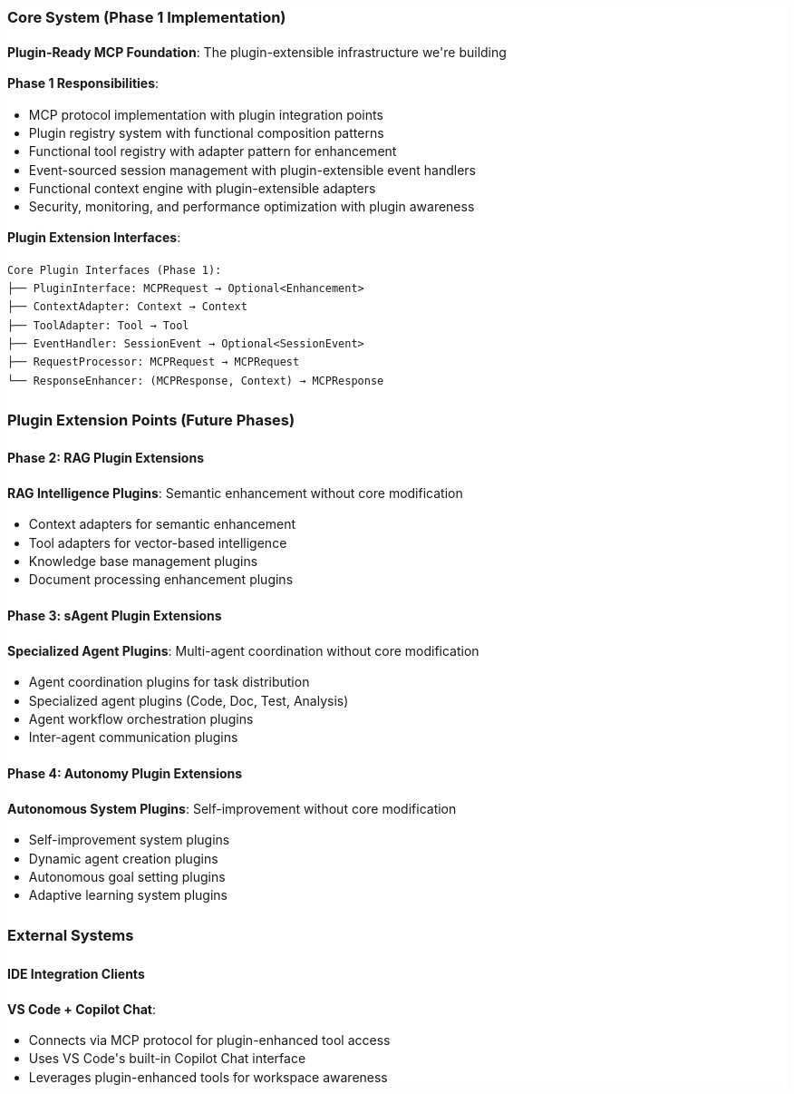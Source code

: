 ### Core System (Phase 1 Implementation)
**Plugin-Ready MCP Foundation**: The plugin-extensible infrastructure we're building

**Phase 1 Responsibilities**:
- MCP protocol implementation with plugin integration points
- Plugin registry system with functional composition patterns
- Functional tool registry with adapter pattern for enhancement
- Event-sourced session management with plugin-extensible event handlers
- Functional context engine with plugin-extensible adapters
- Security, monitoring, and performance optimization with plugin awareness

**Plugin Extension Interfaces**:
```
Core Plugin Interfaces (Phase 1):
├── PluginInterface: MCPRequest → Optional<Enhancement>
├── ContextAdapter: Context → Context
├── ToolAdapter: Tool → Tool
├── EventHandler: SessionEvent → Optional<SessionEvent>
├── RequestProcessor: MCPRequest → MCPRequest
└── ResponseEnhancer: (MCPResponse, Context) → MCPResponse
```

### Plugin Extension Points (Future Phases)

#### Phase 2: RAG Plugin Extensions
**RAG Intelligence Plugins**: Semantic enhancement without core modification
- Context adapters for semantic enhancement
- Tool adapters for vector-based intelligence
- Knowledge base management plugins
- Document processing enhancement plugins

#### Phase 3: sAgent Plugin Extensions  
**Specialized Agent Plugins**: Multi-agent coordination without core modification
- Agent coordination plugins for task distribution
- Specialized agent plugins (Code, Doc, Test, Analysis)
- Agent workflow orchestration plugins
- Inter-agent communication plugins

#### Phase 4: Autonomy Plugin Extensions
**Autonomous System Plugins**: Self-improvement without core modification
- Self-improvement system plugins
- Dynamic agent creation plugins
- Autonomous goal setting plugins
- Adaptive learning system plugins

### External Systems

#### IDE Integration Clients
**VS Code + Copilot Chat**:
- Connects via MCP protocol for plugin-enhanced tool access
- Uses VS Code's built-in Copilot Chat interface
- Leverages plugin-enhanced tools for workspace awareness
